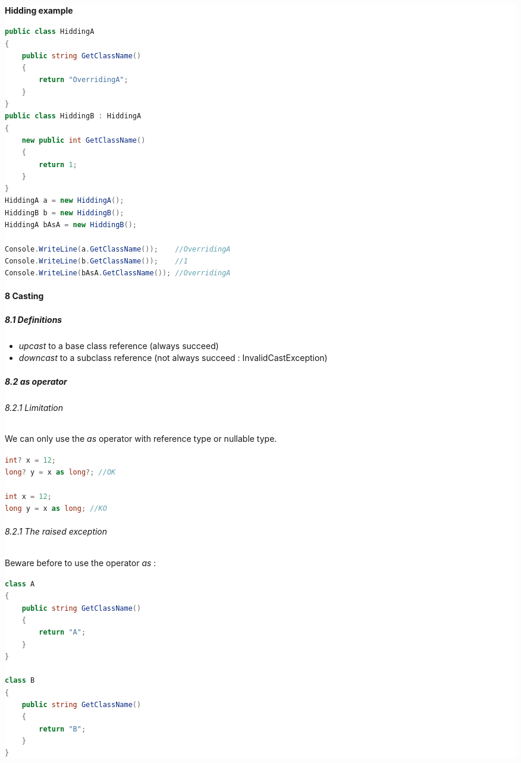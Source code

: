 __Hidding example__

```cs
public class HiddingA
{
    public string GetClassName()
    {
        return "OverridingA";
    }
}
public class HiddingB : HiddingA
{
    new public int GetClassName()
    {
        return 1;
    }
}
HiddingA a = new HiddingA();
HiddingB b = new HiddingB();
HiddingA bAsA = new HiddingB();

Console.WriteLine(a.GetClassName());    //OverridingA
Console.WriteLine(b.GetClassName());    //1
Console.WriteLine(bAsA.GetClassName()); //OverridingA
```


#### 8 Casting

##### 8.1 Definitions

- _upcast_ to a base class reference (always succeed)
- _downcast_ to a subclass reference (not always succeed : InvalidCastException)

##### 8.2 _as_ operator

###### 8.2.1 Limitation

We can only use the _as_ operator with reference type or nullable type.

```cs
int? x = 12;
long? y = x as long?; //OK

int x = 12;
long y = x as long; //KO

```

###### 8.2.1 The raised exception

Beware before to use the operator _as_ :

```cs
class A
{
    public string GetClassName()
    {
        return "A";
    }
}

class B
{
    public string GetClassName()
    {
        return "B";
    }
}
```